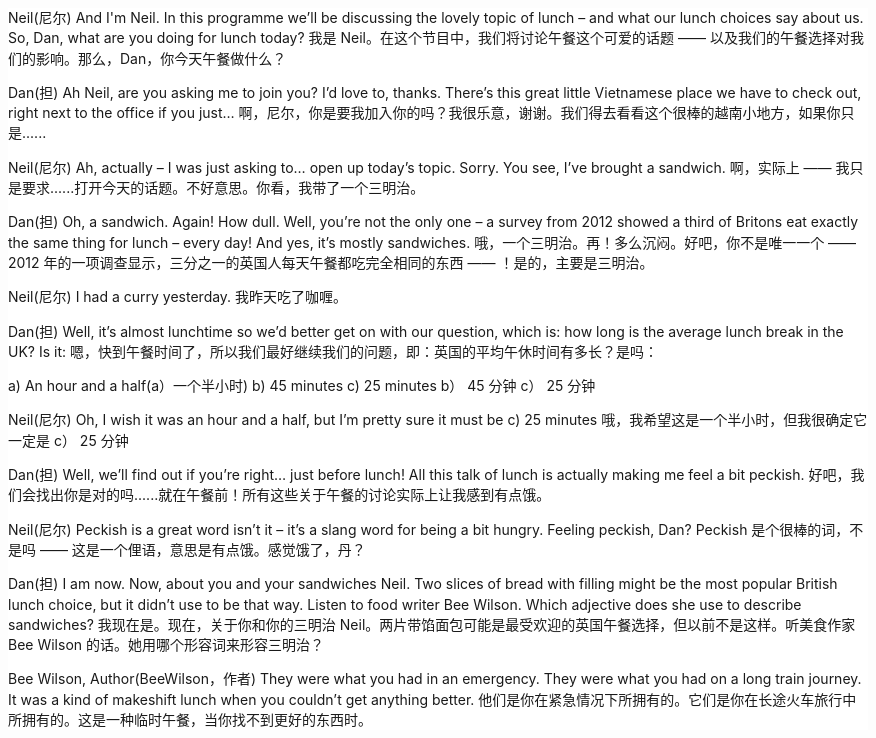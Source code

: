 Neil(尼尔)
And I'm Neil. In this programme we’ll be discussing the lovely topic of lunch – and what our lunch choices say about us. So, Dan, what are you doing for lunch today?
我是 Neil。在这个节目中，我们将讨论午餐这个可爱的话题 —— 以及我们的午餐选择对我们的影响。那么，Dan，你今天午餐做什么？

Dan(担)
Ah Neil, are you asking me to join you? I’d love to, thanks. There’s this great little Vietnamese place we have to check out, right next to the office if you just…
啊，尼尔，你是要我加入你的吗？我很乐意，谢谢。我们得去看看这个很棒的越南小地方，如果你只是......

Neil(尼尔)
Ah, actually – I was just asking to… open up today’s topic. Sorry. You see, I’ve brought a sandwich.
啊，实际上 —— 我只是要求......打开今天的话题。不好意思。你看，我带了一个三明治。

Dan(担)
Oh, a sandwich. Again! How dull. Well, you’re not the only one – a survey from 2012 showed a third of Britons eat exactly the same thing for lunch – every day! And yes, it’s mostly sandwiches.
哦，一个三明治。再！多么沉闷。好吧，你不是唯一一个 —— 2012 年的一项调查显示，三分之一的英国人每天午餐都吃完全相同的东西 —— ！是的，主要是三明治。

Neil(尼尔)
I had a curry yesterday.
我昨天吃了咖喱。

Dan(担)
Well, it’s almost lunchtime so we’d better get on with our question, which is: how long is the average lunch break in the UK? Is it:
嗯，快到午餐时间了，所以我们最好继续我们的问题，即：英国的平均午休时间有多长？是吗：

a) An hour and a half(a）一个半小时)
b) 45 minutes c) 25 minutes
b） 45 分钟 c） 25 分钟

Neil(尼尔)
Oh, I wish it was an hour and a half, but I’m pretty sure it must be c) 25 minutes
哦，我希望这是一个半小时，但我很确定它一定是 c） 25 分钟

Dan(担)
Well, we’ll find out if you’re right… just before lunch! All this talk of lunch is actually making me feel a bit peckish.
好吧，我们会找出你是对的吗......就在午餐前！所有这些关于午餐的讨论实际上让我感到有点饿。

Neil(尼尔)
Peckish is a great word isn’t it – it’s a slang word for being a bit hungry. Feeling peckish, Dan?
Peckish 是个很棒的词，不是吗 —— 这是一个俚语，意思是有点饿。感觉饿了，丹？

Dan(担)
I am now. Now, about you and your sandwiches Neil. Two slices of bread with filling might be the most popular British lunch choice, but it didn’t use to be that way. Listen to food writer Bee Wilson. Which adjective does she use to describe sandwiches?
我现在是。现在，关于你和你的三明治 Neil。两片带馅面包可能是最受欢迎的英国午餐选择，但以前不是这样。听美食作家 Bee Wilson 的话。她用哪个形容词来形容三明治？

Bee Wilson, Author(BeeWilson，作者)
They were what you had in an emergency. They were what you had on a long train journey. It was a kind of makeshift lunch when you couldn’t get anything better.
他们是你在紧急情况下所拥有的。它们是你在长途火车旅行中所拥有的。这是一种临时午餐，当你找不到更好的东西时。
